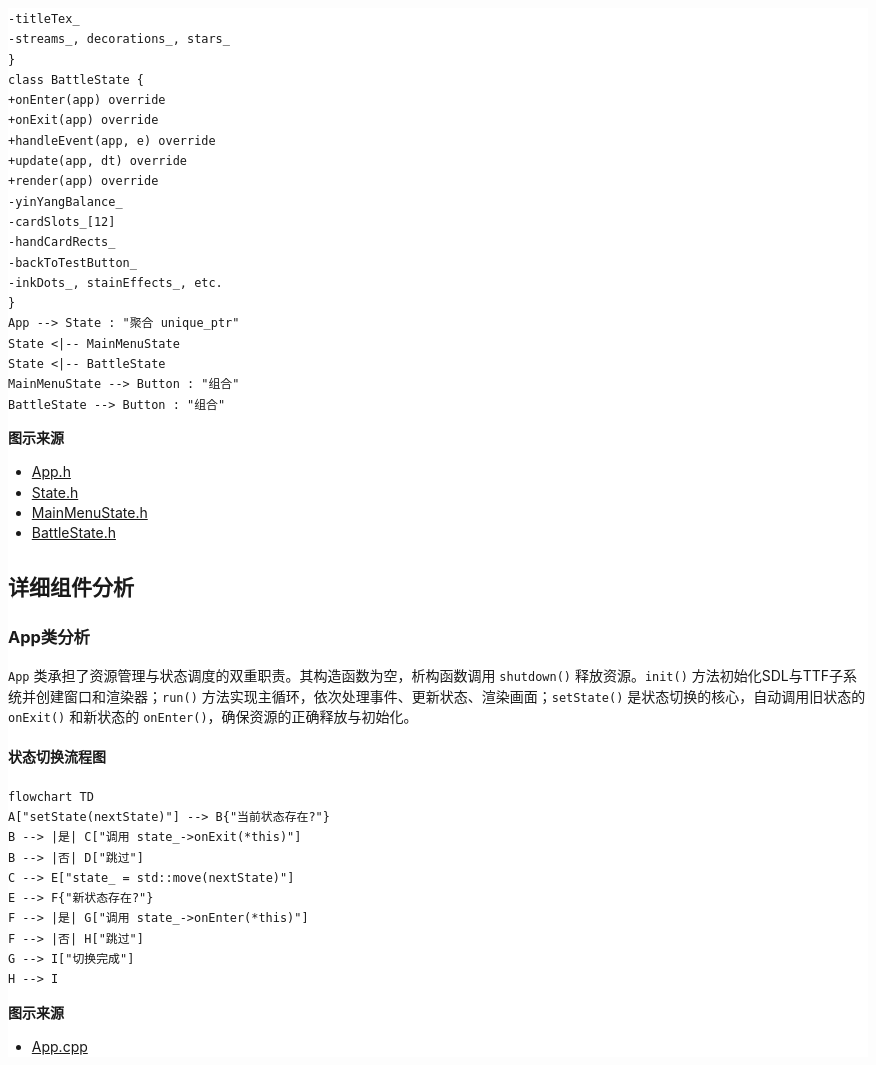 ```mermaid
-titleTex_
-streams_, decorations_, stars_
}
class BattleState {
+onEnter(app) override
+onExit(app) override
+handleEvent(app, e) override
+update(app, dt) override
+render(app) override
-yinYangBalance_
-cardSlots_[12]
-handCardRects_
-backToTestButton_
-inkDots_, stainEffects_, etc.
}
App --> State : "聚合 unique_ptr"
State <|-- MainMenuState
State <|-- BattleState
MainMenuState --> Button : "组合"
BattleState --> Button : "组合"
```

**图示来源**  
- [App.h](file://Tracer/src/core/App.h#L1-L30)
- [State.h](file://Tracer/src/core/State.h#L1-L17)
- [MainMenuState.h](file://Tracer/src/states/MainMenuState.h#L1-L69)
- [BattleState.h](file://Tracer/src/states/BattleState.h#L1-L81)

## 详细组件分析

### App类分析
`App` 类承担了资源管理与状态调度的双重职责。其构造函数为空，析构函数调用 `shutdown()` 释放资源。`init()` 方法初始化SDL与TTF子系统并创建窗口和渲染器；`run()` 方法实现主循环，依次处理事件、更新状态、渲染画面；`setState()` 是状态切换的核心，自动调用旧状态的 `onExit()` 和新状态的 `onEnter()`，确保资源的正确释放与初始化。

#### 状态切换流程图
```mermaid
flowchart TD
A["setState(nextState)"] --> B{"当前状态存在?"}
B --> |是| C["调用 state_->onExit(*this)"]
B --> |否| D["跳过"]
C --> E["state_ = std::move(nextState)"]
E --> F{"新状态存在?"}
F --> |是| G["调用 state_->onEnter(*this)"]
F --> |否| H["跳过"]
G --> I["切换完成"]
H --> I
```

**图示来源**  
- [App.cpp](file://Tracer/src/core/App.cpp#L65-L77)
